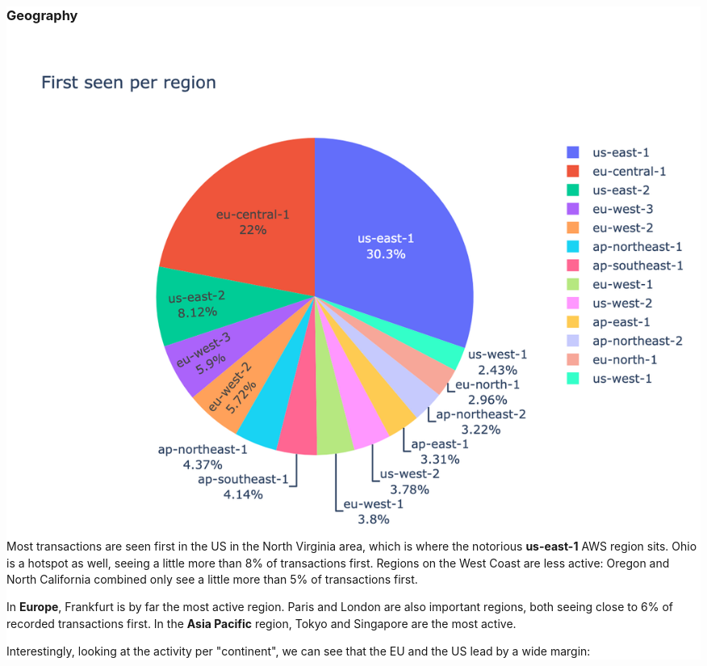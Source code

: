 ### Geography
![](./tx_geo.png)
Most transactions are seen first in the US in the North Virginia area, which is
where the notorious **us-east-1** AWS region sits. Ohio is a hotspot as well, seeing
a little more than 8% of transactions first. Regions on the West Coast are less active:
Oregon and North California combined only see a little more than 5% of transactions first.

In **Europe**, Frankfurt is by far the most active region. Paris and London are also important
regions, both seeing close to 6% of recorded transactions first. In the **Asia Pacific** region, Tokyo and Singapore are the most active.


Interestingly, looking at the activity per "continent", we can see that the EU and the US lead by a wide margin: